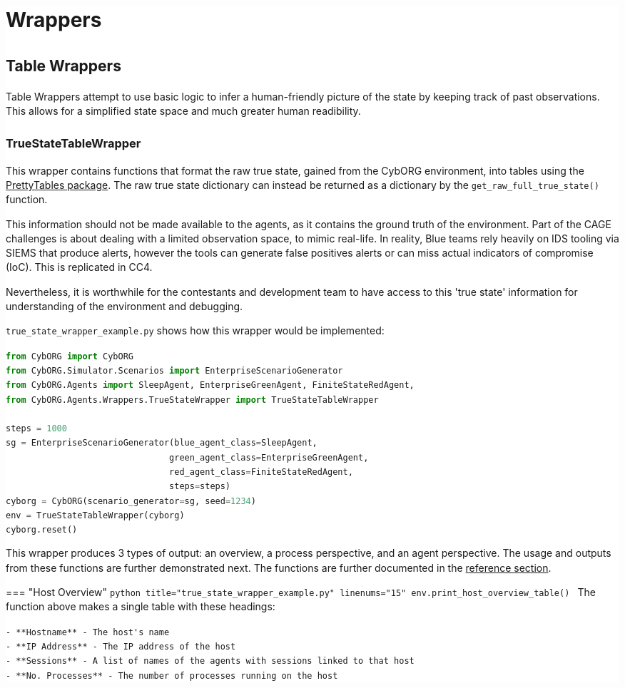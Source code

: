 # Wrappers

## Table Wrappers

Table Wrappers attempt to use basic logic to infer a human-friendly picture of the state by keeping track of past observations. This allows for a simplified state space and much greater human readibility. 

### TrueStateTableWrapper

This wrapper contains functions that format the raw true state, gained from the CybORG environment, into tables using the [PrettyTables package](https://pypi.org/project/prettytable/). The raw true state dictionary can instead be returned as a dictionary by the `get_raw_full_true_state()` function.



This information should not be made available to the agents, as it contains the ground truth of the environment. Part of the CAGE challenges is about dealing with a limited observation space, to mimic real-life. In reality, Blue teams rely heavily on IDS tooling via SIEMS that produce alerts, however the tools can generate false positives alerts or can miss actual indicators of compromise (IoC). This is replicated in CC4.

Nevertheless, it is worthwhile for the contestants and development team to have access to this 'true state' information for understanding of the environment and debugging. 

`true_state_wrapper_example.py` shows how this wrapper would be implemented:

```python title="true_state_wrapper_example.py" linenums="1"
from CybORG import CybORG
from CybORG.Simulator.Scenarios import EnterpriseScenarioGenerator
from CybORG.Agents import SleepAgent, EnterpriseGreenAgent, FiniteStateRedAgent, 
from CybORG.Agents.Wrappers.TrueStateWrapper import TrueStateTableWrapper

steps = 1000
sg = EnterpriseScenarioGenerator(blue_agent_class=SleepAgent, 
                                green_agent_class=EnterpriseGreenAgent, 
                                red_agent_class=FiniteStateRedAgent,
                                steps=steps)
cyborg = CybORG(scenario_generator=sg, seed=1234)
env = TrueStateTableWrapper(cyborg)
cyborg.reset()
```

This wrapper produces 3 types of output: an overview, a process perspective, and an agent perspective. The usage and outputs from these functions are further demonstrated next. The functions are further documented in the [reference section]().

=== "Host Overview"
    ```python title="true_state_wrapper_example.py" linenums="15"
    env.print_host_overview_table()
    ```
    The function above makes a single table with these headings:
    
    - **Hostname** - The host's name
    - **IP Address** - The IP address of the host
    - **Sessions** - A list of names of the agents with sessions linked to that host
    - **No. Processes** - The number of processes running on the host
